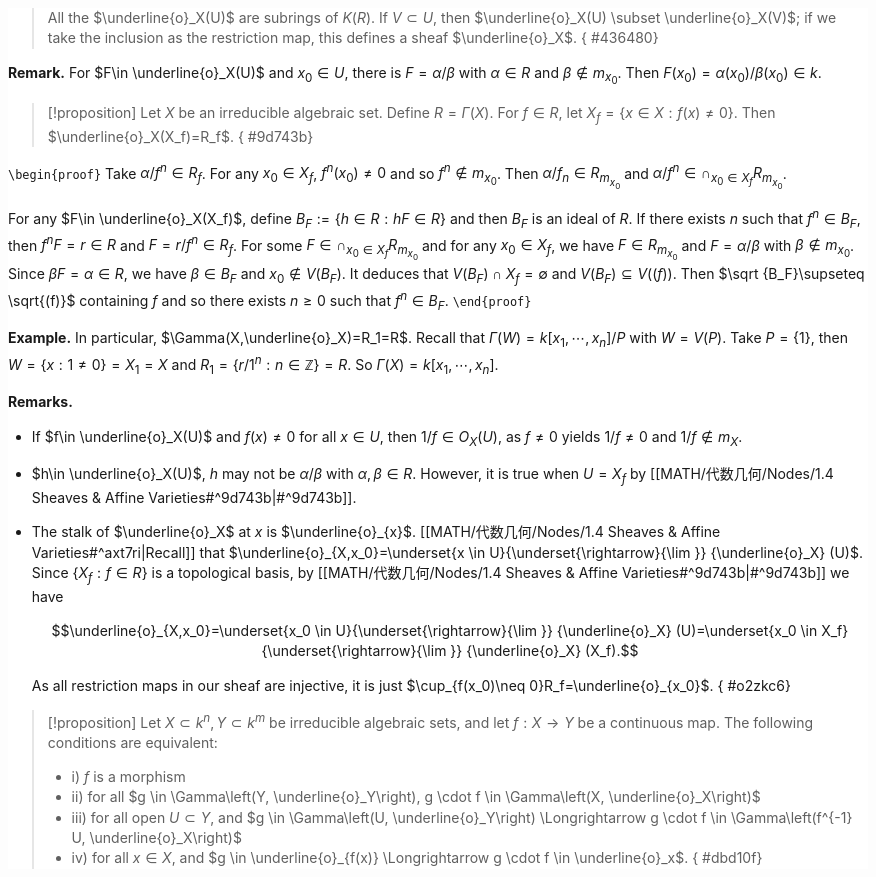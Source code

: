 > All the $\underline{o}_X(U)$ are subrings of $K(R)$. If $V \subset U$, then $\underline{o}_X(U) \subset \underline{o}_X(V)$; if we take the inclusion as the restriction map, this defines a sheaf $\underline{o}_X$.
{ #436480}


**Remark.** For $F\in \underline{o}_X(U)$ and $x_0\in U$, there is $F=\alpha/\beta$ with $\alpha\in R$ and $\beta\not\in m_{x_0}$. Then $F(x_0)=\alpha(x_0)/\beta(x_0)\in k$. 


> [!proposition]
> Let $X$ be an irreducible algebraic set. Define $R=\Gamma(X)$. For $f\in R$, let $X_f=\{x\in X:f(x)\neq 0\}$. Then $\underline{o}_X(X_f)=R_f$.
{ #9d743b}


`\begin{proof}`
Take $\alpha/f^n\in R_f$. For any $x_0\in X_f$, $f^n(x_0)\neq 0$ and so $f^n\notin m_{x_0}$. Then $\alpha/f_n\in R_{m_{x_0}}$ and $\alpha/f^n\in\cap_{x_0\in X_f}R_{m_{x_0}}$. 

For any $F\in \underline{o}_X(X_f)$, define $B_F:=\{h\in R:hF\in R\}$ and then $B_F$ is an ideal of $R$. If there exists $n$ such that $f^n\in B_F$, then $f^nF=r\in R$ and $F=r/f^n\in R_f$. For some $F\in\cap_{x_0\in X_f}R_{m_{x_0}}$ and for any $x_0\in X_f$, we have $F\in R_{m_{x_0}}$ and $F=\alpha/\beta$ with $\beta\notin m_{x_0}$. Since $\beta F=\alpha\in R$, we have $\beta\in B_F$ and $x_0\notin V(B_F)$. It deduces that $V(B_F)\cap X_f=\emptyset$ and $V(B_F)\subseteq V((f))$. Then $\sqrt {B_F}\supseteq \sqrt{(f)}$ containing $f$ and so there exists $n\geqslant 0$ such that $f^n\in B_F$.
`\end{proof}`


**Example.** In particular, $\Gamma(X,\underline{o}_X)=R_1=R$. Recall that $\Gamma(W)=k[x_1,\cdots,x_n]/P$ with $W=V(P)$. Take $P=\{1\}$, then $W=\{x:1\neq 0\}=X_1=X$ and $R_1=\{r/1^n:n\in \mathbb{Z}\}=R$. So $\Gamma(X)=k[x_1,\cdots,x_n]$. 

**Remarks.**
- If $f\in \underline{o}_X(U)$ and $f(x)\neq 0$ for all $x\in U$, then $1/f\in O_X(U)$, as $f\ne 0$ yields $1/f\neq 0$ and $1/f\notin m_X$. 
- $h\in \underline{o}_X(U)$, $h$ may not be $\alpha/\beta$ with $\alpha,\beta\in R$. However, it is true when $U=X_f$ by [[MATH/代数几何/Nodes/1.4 Sheaves & Affine Varieties#^9d743b\|#^9d743b]]. 
- The stalk of $\underline{o}_X$ at $x$ is $\underline{o}_{x}$. [[MATH/代数几何/Nodes/1.4 Sheaves & Affine Varieties#^axt7ri\|Recall]] that $\underline{o}_{X,x_0}=\underset{x \in U}{\underset{\rightarrow}{\lim }} {\underline{o}_X} (U)$. Since $\{X_f:f\in R\}$ is a topological basis, by [[MATH/代数几何/Nodes/1.4 Sheaves & Affine Varieties#^9d743b\|#^9d743b]] we have 
  
  $$\underline{o}_{X,x_0}=\underset{x_0 \in U}{\underset{\rightarrow}{\lim }} {\underline{o}_X} (U)=\underset{x_0 \in X_f}{\underset{\rightarrow}{\lim }} {\underline{o}_X} (X_f).$$
  
  As all restriction maps in our sheaf are injective, it is just $\cup_{f(x_0)\neq 0}R_f=\underline{o}_{x_0}$. 
{ #o2zkc6}



> [!proposition]
> Let $X \subset k^n, Y \subset k^m$ be irreducible algebraic sets, and let $f: X \rightarrow Y$ be a continuous map. The following conditions are equivalent:
> - i) $f$ is a morphism
> - ii) for all $g \in \Gamma\left(Y, \underline{o}_Y\right), g \cdot f \in \Gamma\left(X, \underline{o}_X\right)$
> - iii) for all open $U \subset Y$, and $g \in \Gamma\left(U, \underline{o}_Y\right) \Longrightarrow g \cdot f \in \Gamma\left(f^{-1} U, \underline{o}_X\right)$
> - iv) for all $x \in X$, and $g \in \underline{o}_{f(x)} \Longrightarrow g \cdot f \in \underline{o}_x$.
{ #dbd10f}

